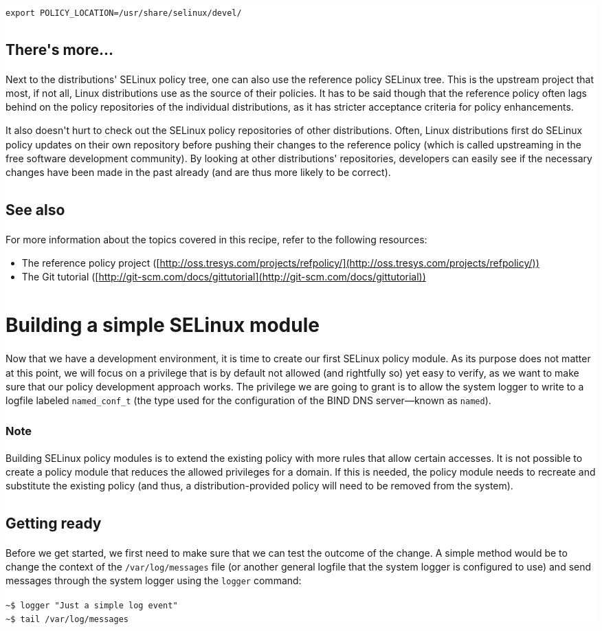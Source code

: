 ```
export POLICY_LOCATION=/usr/share/selinux/devel/
```

## There's more...

Next to the distributions' SELinux policy tree, one can also use the reference policy SELinux tree. This is the upstream project that most, if not all, Linux distributions use as the source of their policies. It has to be said though that the reference policy often lags behind on the policy repositories of the individual distributions, as it has stricter acceptance criteria for policy enhancements.

It also doesn't hurt to check out the SELinux policy repositories of other distributions. Often, Linux distributions first do SELinux policy updates on their own repository before pushing their changes to the reference policy (which is called upstreaming in the free software development community). By looking at other distributions' repositories, developers can easily see if the necessary changes have been made in the past already (and are thus more likely to be correct).

## See also

For more information about the topics covered in this recipe, refer to the following resources:

*   The reference policy project ([http://oss.tresys.com/projects/refpolicy/](http://oss.tresys.com/projects/refpolicy/))
*   The Git tutorial ([http://git-scm.com/docs/gittutorial](http://git-scm.com/docs/gittutorial))

# Building a simple SELinux module

Now that we have a development environment, it is time to create our first SELinux policy module. As its purpose does not matter at this point, we will focus on a privilege that is by default not allowed (and rightfully so) yet easy to verify, as we want to make sure that our policy development approach works. The privilege we are going to grant is to allow the system logger to write to a logfile labeled `named_conf_t` (the type used for the configuration of the BIND DNS server—known as `named`).

### Note

Building SELinux policy modules is to extend the existing policy with more rules that allow certain accesses. It is not possible to create a policy module that reduces the allowed privileges for a domain. If this is needed, the policy module needs to recreate and substitute the existing policy (and thus, a distribution-provided policy will need to be removed from the system).

## Getting ready

Before we get started, we first need to make sure that we can test the outcome of the change. A simple method would be to change the context of the `/var/log/messages` file (or another general logfile that the system logger is configured to use) and send messages through the system logger using the `logger` command:

```
~$ logger "Just a simple log event"
~$ tail /var/log/messages

```

